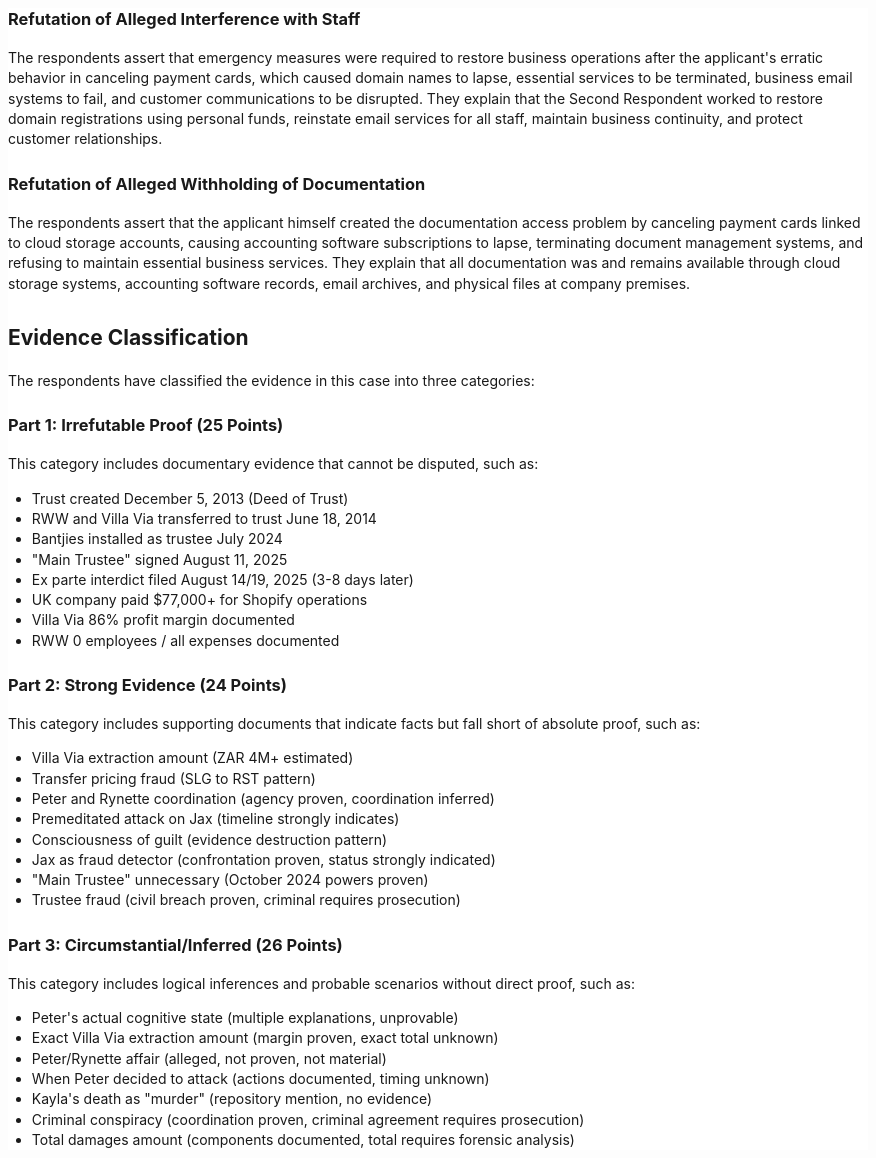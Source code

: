 ### Refutation of Alleged Interference with Staff

The respondents assert that emergency measures were required to restore business operations after the applicant's erratic behavior in canceling payment cards, which caused domain names to lapse, essential services to be terminated, business email systems to fail, and customer communications to be disrupted. They explain that the Second Respondent worked to restore domain registrations using personal funds, reinstate email services for all staff, maintain business continuity, and protect customer relationships.

### Refutation of Alleged Withholding of Documentation

The respondents assert that the applicant himself created the documentation access problem by canceling payment cards linked to cloud storage accounts, causing accounting software subscriptions to lapse, terminating document management systems, and refusing to maintain essential business services. They explain that all documentation was and remains available through cloud storage systems, accounting software records, email archives, and physical files at company premises.

## Evidence Classification

The respondents have classified the evidence in this case into three categories:

### Part 1: Irrefutable Proof (25 Points)

This category includes documentary evidence that cannot be disputed, such as:

- Trust created December 5, 2013 (Deed of Trust)
- RWW and Villa Via transferred to trust June 18, 2014
- Bantjies installed as trustee July 2024
- "Main Trustee" signed August 11, 2025
- Ex parte interdict filed August 14/19, 2025 (3-8 days later)
- UK company paid $77,000+ for Shopify operations
- Villa Via 86% profit margin documented
- RWW 0 employees / all expenses documented

### Part 2: Strong Evidence (24 Points)

This category includes supporting documents that indicate facts but fall short of absolute proof, such as:

- Villa Via extraction amount (ZAR 4M+ estimated)
- Transfer pricing fraud (SLG to RST pattern)
- Peter and Rynette coordination (agency proven, coordination inferred)
- Premeditated attack on Jax (timeline strongly indicates)
- Consciousness of guilt (evidence destruction pattern)
- Jax as fraud detector (confrontation proven, status strongly indicated)
- "Main Trustee" unnecessary (October 2024 powers proven)
- Trustee fraud (civil breach proven, criminal requires prosecution)

### Part 3: Circumstantial/Inferred (26 Points)

This category includes logical inferences and probable scenarios without direct proof, such as:

- Peter's actual cognitive state (multiple explanations, unprovable)
- Exact Villa Via extraction amount (margin proven, exact total unknown)
- Peter/Rynette affair (alleged, not proven, not material)
- When Peter decided to attack (actions documented, timing unknown)
- Kayla's death as "murder" (repository mention, no evidence)
- Criminal conspiracy (coordination proven, criminal agreement requires prosecution)
- Total damages amount (components documented, total requires forensic analysis)
